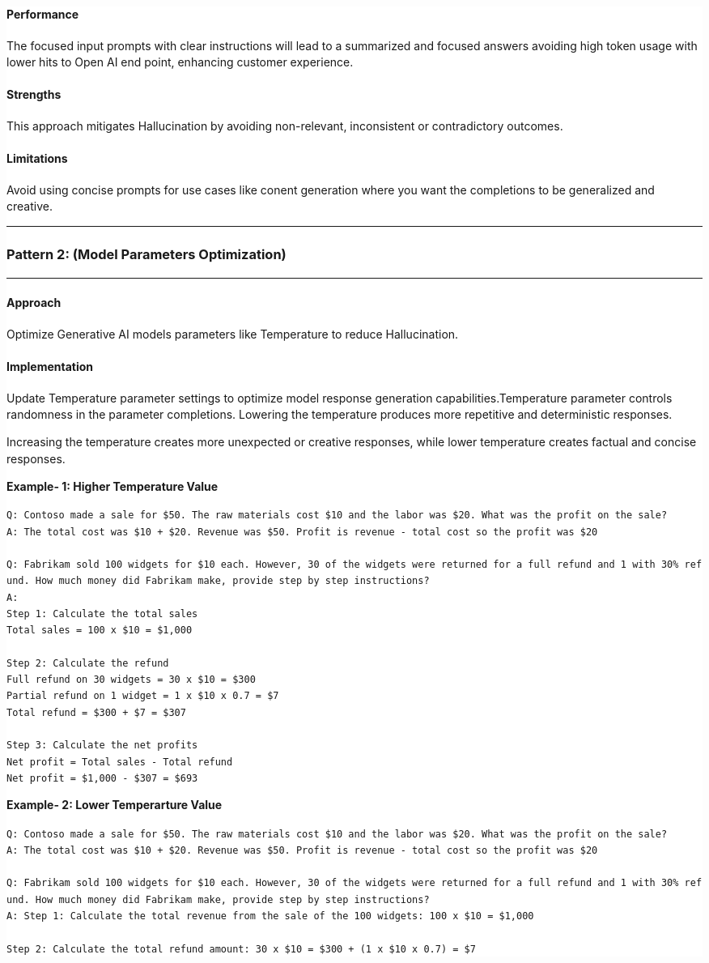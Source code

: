 #### Performance

The focused input prompts with clear instructions will lead to a summarized and focused answers avoiding high token usage with lower hits to Open AI end point, enhancing customer experience.

#### Strengths

This approach mitigates Hallucination by avoiding  non-relevant, inconsistent or contradictory outcomes.

#### Limitations

Avoid using concise prompts for use cases like conent generation where you want the completions to be generalized and creative.  

---
### Pattern 2: (Model Parameters Optimization)
---
#### Approach

Optimize Generative AI models parameters like Temperature to reduce Hallucination. 

#### Implementation

Update Temperature parameter settings to optimize model response generation capabilities.Temperature parameter controls randomness in the parameter completions. Lowering the temperature produces more repetitive and deterministic responses.

Increasing the temperature creates more unexpected or creative responses, while lower temperature creates factual and concise responses. 

**Example- 1: Higher Temperature Value**
```
Q: Contoso made a sale for $50. The raw materials cost $10 and the labor was $20. What was the profit on the sale?
A: The total cost was $10 + $20. Revenue was $50. Profit is revenue - total cost so the profit was $20

Q: Fabrikam sold 100 widgets for $10 each. However, 30 of the widgets were returned for a full refund and 1 with 30% refund. How much money did Fabrikam make, provide step by step instructions? 
A:
Step 1: Calculate the total sales
Total sales = 100 x $10 = $1,000

Step 2: Calculate the refund
Full refund on 30 widgets = 30 x $10 = $300
Partial refund on 1 widget = 1 x $10 x 0.7 = $7
Total refund = $300 + $7 = $307

Step 3: Calculate the net profits
Net profit = Total sales - Total refund
Net profit = $1,000 - $307 = $693
```
**Example- 2: Lower Temperarture Value**
```
Q: Contoso made a sale for $50. The raw materials cost $10 and the labor was $20. What was the profit on the sale?
A: The total cost was $10 + $20. Revenue was $50. Profit is revenue - total cost so the profit was $20

Q: Fabrikam sold 100 widgets for $10 each. However, 30 of the widgets were returned for a full refund and 1 with 30% refund. How much money did Fabrikam make, provide step by step instructions? 
A: Step 1: Calculate the total revenue from the sale of the 100 widgets: 100 x $10 = $1,000

Step 2: Calculate the total refund amount: 30 x $10 = $300 + (1 x $10 x 0.7) = $7

```